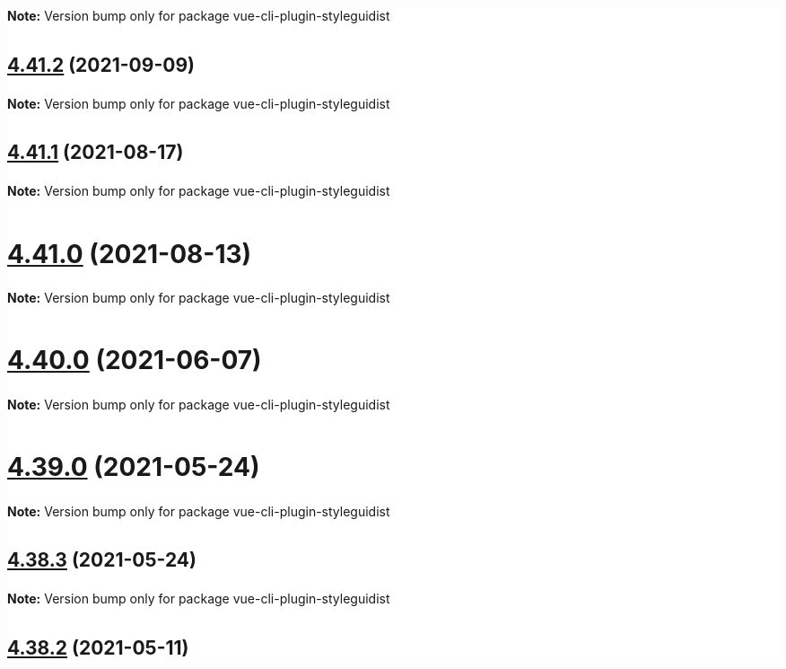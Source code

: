 **Note:** Version bump only for package vue-cli-plugin-styleguidist





## [4.41.2](https://github.com/vue-styleguidist/vue-styleguidist/compare/v4.41.1...v4.41.2) (2021-09-09)

**Note:** Version bump only for package vue-cli-plugin-styleguidist





## [4.41.1](https://github.com/vue-styleguidist/vue-styleguidist/compare/v4.41.0...v4.41.1) (2021-08-17)

**Note:** Version bump only for package vue-cli-plugin-styleguidist





# [4.41.0](https://github.com/vue-styleguidist/vue-styleguidist/compare/v4.40.0...v4.41.0) (2021-08-13)

**Note:** Version bump only for package vue-cli-plugin-styleguidist





# [4.40.0](https://github.com/vue-styleguidist/vue-styleguidist/compare/v4.39.0...v4.40.0) (2021-06-07)

**Note:** Version bump only for package vue-cli-plugin-styleguidist





# [4.39.0](https://github.com/vue-styleguidist/vue-styleguidist/compare/v4.38.3...v4.39.0) (2021-05-24)

**Note:** Version bump only for package vue-cli-plugin-styleguidist





## [4.38.3](https://github.com/vue-styleguidist/vue-styleguidist/compare/v4.38.2...v4.38.3) (2021-05-24)

**Note:** Version bump only for package vue-cli-plugin-styleguidist





## [4.38.2](https://github.com/vue-styleguidist/vue-styleguidist/compare/v4.38.1...v4.38.2) (2021-05-11)
